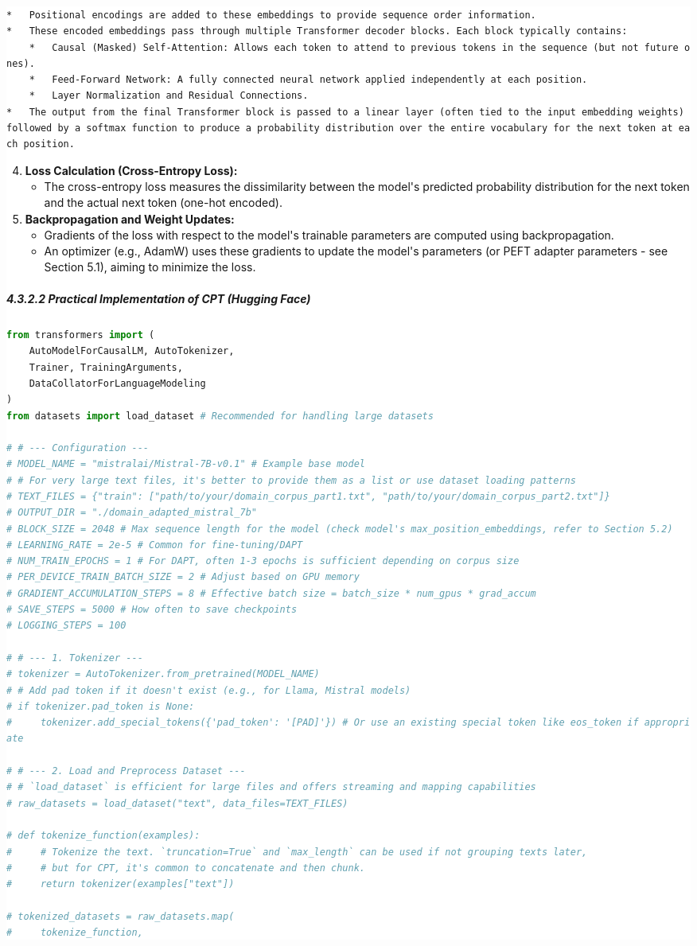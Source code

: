     *   Positional encodings are added to these embeddings to provide sequence order information.
    *   These encoded embeddings pass through multiple Transformer decoder blocks. Each block typically contains:
        *   Causal (Masked) Self-Attention: Allows each token to attend to previous tokens in the sequence (but not future ones).
        *   Feed-Forward Network: A fully connected neural network applied independently at each position.
        *   Layer Normalization and Residual Connections.
    *   The output from the final Transformer block is passed to a linear layer (often tied to the input embedding weights) followed by a softmax function to produce a probability distribution over the entire vocabulary for the next token at each position.
4.  **Loss Calculation (Cross-Entropy Loss):**
    *   The cross-entropy loss measures the dissimilarity between the model's predicted probability distribution for the next token and the actual next token (one-hot encoded).
5.  **Backpropagation and Weight Updates:**
    *   Gradients of the loss with respect to the model's trainable parameters are computed using backpropagation.
    *   An optimizer (e.g., AdamW) uses these gradients to update the model's parameters (or PEFT adapter parameters - see Section 5.1), aiming to minimize the loss.

##### 4.3.2.2 Practical Implementation of CPT (Hugging Face)
```python
from transformers import (
    AutoModelForCausalLM, AutoTokenizer,
    Trainer, TrainingArguments,
    DataCollatorForLanguageModeling
)
from datasets import load_dataset # Recommended for handling large datasets

# # --- Configuration ---
# MODEL_NAME = "mistralai/Mistral-7B-v0.1" # Example base model
# # For very large text files, it's better to provide them as a list or use dataset loading patterns
# TEXT_FILES = {"train": ["path/to/your/domain_corpus_part1.txt", "path/to/your/domain_corpus_part2.txt"]} 
# OUTPUT_DIR = "./domain_adapted_mistral_7b"
# BLOCK_SIZE = 2048 # Max sequence length for the model (check model's max_position_embeddings, refer to Section 5.2)
# LEARNING_RATE = 2e-5 # Common for fine-tuning/DAPT
# NUM_TRAIN_EPOCHS = 1 # For DAPT, often 1-3 epochs is sufficient depending on corpus size
# PER_DEVICE_TRAIN_BATCH_SIZE = 2 # Adjust based on GPU memory
# GRADIENT_ACCUMULATION_STEPS = 8 # Effective batch size = batch_size * num_gpus * grad_accum
# SAVE_STEPS = 5000 # How often to save checkpoints
# LOGGING_STEPS = 100

# # --- 1. Tokenizer ---
# tokenizer = AutoTokenizer.from_pretrained(MODEL_NAME)
# # Add pad token if it doesn't exist (e.g., for Llama, Mistral models)
# if tokenizer.pad_token is None:
#     tokenizer.add_special_tokens({'pad_token': '[PAD]'}) # Or use an existing special token like eos_token if appropriate

# # --- 2. Load and Preprocess Dataset ---
# # `load_dataset` is efficient for large files and offers streaming and mapping capabilities
# raw_datasets = load_dataset("text", data_files=TEXT_FILES)

# def tokenize_function(examples):
#     # Tokenize the text. `truncation=True` and `max_length` can be used if not grouping texts later,
#     # but for CPT, it's common to concatenate and then chunk.
#     return tokenizer(examples["text"])

# tokenized_datasets = raw_datasets.map(
#     tokenize_function,
```